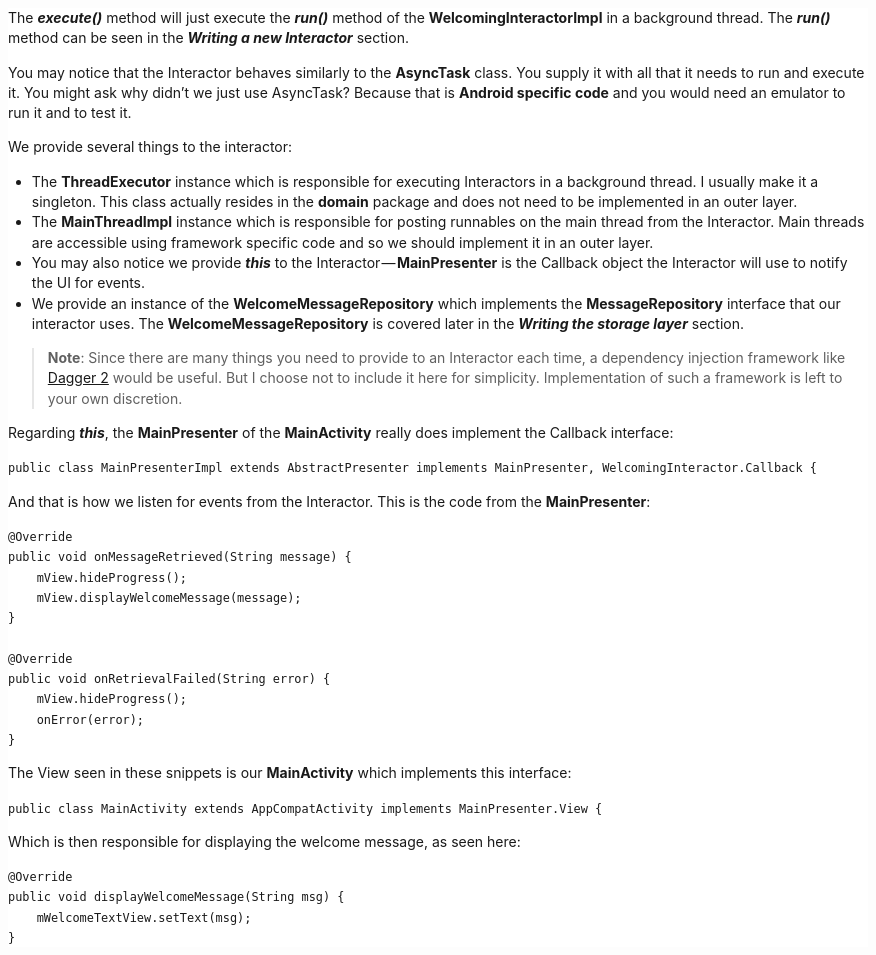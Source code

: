 The **_execute()_** method will just execute the **_run()_** method of the **WelcomingInteractorImpl** in a background thread. The **_run()_** method can be seen in the **_Writing a new Interactor_** section.

You may notice that the Interactor behaves similarly to the **AsyncTask** class. You supply it with all that it needs to run and execute it. You might ask why didn’t we just use AsyncTask? Because that is **Android specific code** and you would need an emulator to run it and to test it.

We provide several things to the interactor:

*   The **ThreadExecutor** instance which is responsible for executing Interactors in a background thread. I usually make it a singleton. This class actually resides in the **domain** package and does not need to be implemented in an outer layer.
*   The **MainThreadImpl** instance which is responsible for posting runnables on the main thread from the Interactor. Main threads are accessible using framework specific code and so we should implement it in an outer layer.
*   You may also notice we provide **_this_** to the Interactor — **MainPresenter** is the Callback object the Interactor will use to notify the UI for events.
*   We provide an instance of the **WelcomeMessageRepository** which implements the **MessageRepository** interface that our interactor uses. The **WelcomeMessageRepository** is covered later in the **_Writing the storage layer_** section.

> **Note**: Since there are many things you need to provide to an Interactor each time, a dependency injection framework like [Dagger 2](https://github.com/google/dagger) would be useful. But I choose not to include it here for simplicity. Implementation of such a framework is left to your own discretion.

Regarding **_this_**, the **MainPresenter** of the **MainActivity** really does implement the Callback interface:

    public class MainPresenterImpl extends AbstractPresenter implements MainPresenter, WelcomingInteractor.Callback {

And that is how we listen for events from the Interactor. This is the code from the **MainPresenter**:

    @Override 
    public void onMessageRetrieved(String message) {
        mView.hideProgress(); 
        mView.displayWelcomeMessage(message);
    } 

    @Override 
    public void onRetrievalFailed(String error) {
        mView.hideProgress(); 
        onError(error);
    }

The View seen in these snippets is our **MainActivity** which implements this interface:

    public class MainActivity extends AppCompatActivity implements MainPresenter.View {

Which is then responsible for displaying the welcome message, as seen here:

    @Override 
    public void displayWelcomeMessage(String msg) {
        mWelcomeTextView.setText(msg);
    }
